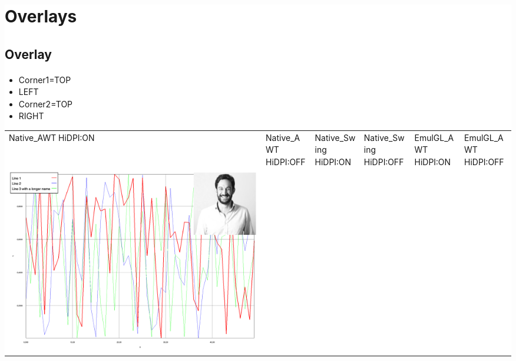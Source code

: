 <tr>
<td></td>
<td></td>
<td></td>
<td></td>
<td></td>
<td></td>
</tr>
</table>

# Overlays
## Overlay
* Corner1=TOP
* LEFT
* Corner2=TOP
* RIGHT
<table markdown=1>
<tr>
<td>Native_AWT HiDPI:ON</td>
<td>Native_AWT HiDPI:OFF</td>
<td>Native_Swing HiDPI:ON</td>
<td>Native_Swing HiDPI:OFF</td>
<td>EmulGL_AWT HiDPI:ON</td>
<td>EmulGL_AWT HiDPI:OFF</td>
</tr>
<tr>
<td><img src="src/test/resources/macosx_10.15.7_IntelIrisGraphics6100/Overlay_Native_AWT_HiDPI=ON_Corner1=TOP_LEFT_Corner2=TOP_RIGHT.png"></td>